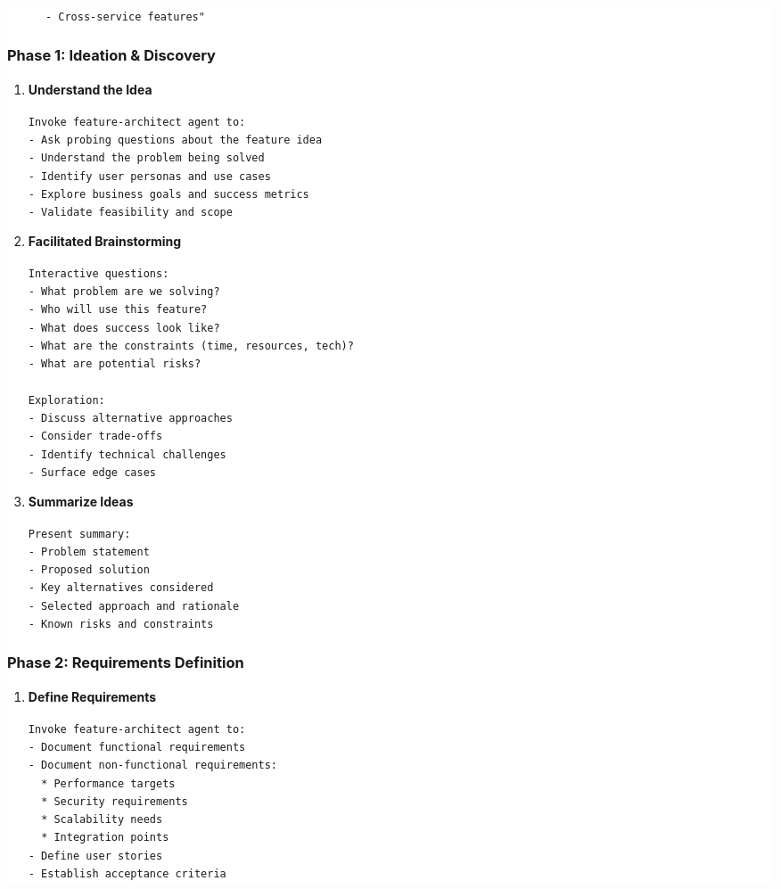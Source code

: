   ```
         - Cross-service features"
   ```

### Phase 1: Ideation & Discovery

1. **Understand the Idea**
   ```
   Invoke feature-architect agent to:
   - Ask probing questions about the feature idea
   - Understand the problem being solved
   - Identify user personas and use cases
   - Explore business goals and success metrics
   - Validate feasibility and scope
   ```

2. **Facilitated Brainstorming**
   ```
   Interactive questions:
   - What problem are we solving?
   - Who will use this feature?
   - What does success look like?
   - What are the constraints (time, resources, tech)?
   - What are potential risks?

   Exploration:
   - Discuss alternative approaches
   - Consider trade-offs
   - Identify technical challenges
   - Surface edge cases
   ```

3. **Summarize Ideas**
   ```
   Present summary:
   - Problem statement
   - Proposed solution
   - Key alternatives considered
   - Selected approach and rationale
   - Known risks and constraints
   ```

### Phase 2: Requirements Definition

1. **Define Requirements**
   ```
   Invoke feature-architect agent to:
   - Document functional requirements
   - Document non-functional requirements:
     * Performance targets
     * Security requirements
     * Scalability needs
     * Integration points
   - Define user stories
   - Establish acceptance criteria
   ```
